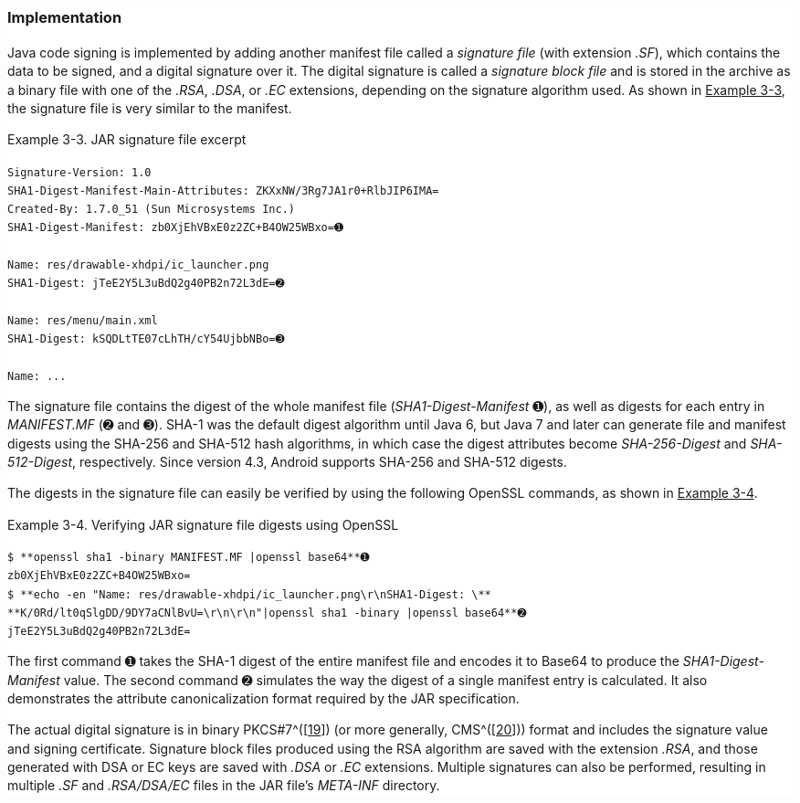 ### Implementation

Java code signing is implemented by adding another manifest file called a *signature file* (with extension *.SF*), which contains the data to be signed, and a digital signature over it. The digital signature is called a *signature block file* and is stored in the archive as a binary file with one of the *.RSA*, *.DSA*, or *.EC* extensions, depending on the signature algorithm used. As shown in [Example 3-3](ch03.html#jar_signature_file_excerpt "Example 3-3. JAR signature file excerpt"), the signature file is very similar to the manifest.

Example 3-3. JAR signature file excerpt

```
Signature-Version: 1.0
SHA1-Digest-Manifest-Main-Attributes: ZKXxNW/3Rg7JA1r0+RlbJIP6IMA=
Created-By: 1.7.0_51 (Sun Microsystems Inc.)
SHA1-Digest-Manifest: zb0XjEhVBxE0z2ZC+B4OW25WBxo=➊

Name: res/drawable-xhdpi/ic_launcher.png
SHA1-Digest: jTeE2Y5L3uBdQ2g40PB2n72L3dE=➋

Name: res/menu/main.xml
SHA1-Digest: kSQDLtTE07cLhTH/cY54UjbbNBo=➌

Name: ...
```

The signature file contains the digest of the whole manifest file (*SHA1-Digest-Manifest* ➊), as well as digests for each entry in *MANIFEST.MF* (➋ and ➌). SHA-1 was the default digest algorithm until Java 6, but Java 7 and later can generate file and manifest digests using the SHA-256 and SHA-512 hash algorithms, in which case the digest attributes become *SHA-256-Digest* and *SHA-512-Digest*, respectively. Since version 4.3, Android supports SHA-256 and SHA-512 digests.

The digests in the signature file can easily be verified by using the following OpenSSL commands, as shown in [Example 3-4](ch03.html#verifying_jar_signature_file_digests_usi "Example 3-4. Verifying JAR signature file digests using OpenSSL").

Example 3-4. Verifying JAR signature file digests using OpenSSL

```
$ **openssl sha1 -binary MANIFEST.MF |openssl base64**➊
zb0XjEhVBxE0z2ZC+B4OW25WBxo=
$ **echo -en "Name: res/drawable-xhdpi/ic_launcher.png\r\nSHA1-Digest: \**
**K/0Rd/lt0qSlgDD/9DY7aCNlBvU=\r\n\r\n"|openssl sha1 -binary |openssl base64**➋
jTeE2Y5L3uBdQ2g40PB2n72L3dE=
```

The first command ➊ takes the SHA-1 digest of the entire manifest file and encodes it to Base64 to produce the *SHA1-Digest-Manifest* value. The second command ➋ simulates the way the digest of a single manifest entry is calculated. It also demonstrates the attribute canonicalization format required by the JAR specification.

The actual digital signature is in binary PKCS#7^([[19](#ftn.ch03fn03)]) (or more generally, CMS^([[20](#ftn.ch03fn04)])) format and includes the signature value and signing certificate. Signature block files produced using the RSA algorithm are saved with the extension *.RSA*, and those generated with DSA or EC keys are saved with *.DSA* or *.EC* extensions. Multiple signatures can also be performed, resulting in multiple *.SF* and *.RSA/DSA/EC* files in the JAR file’s *META-INF* directory.
